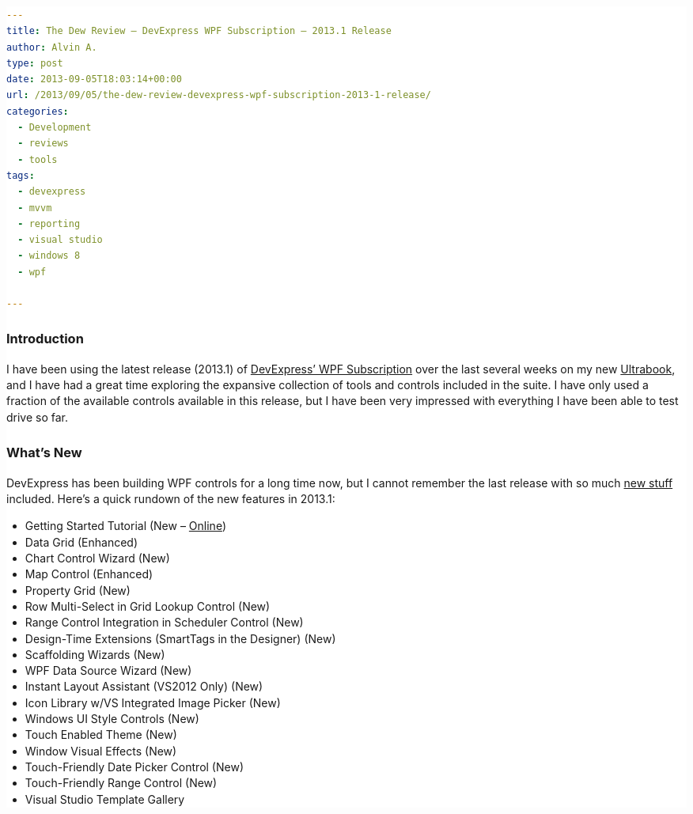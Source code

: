 ```yaml
---
title: The Dew Review – DevExpress WPF Subscription – 2013.1 Release
author: Alvin A.
type: post
date: 2013-09-05T18:03:14+00:00
url: /2013/09/05/the-dew-review-devexpress-wpf-subscription-2013-1-release/
categories:
  - Development
  - reviews
  - tools
tags:
  - devexpress
  - mvvm
  - reporting
  - visual studio
  - windows 8
  - wpf

---
```

### Introduction

I have been using the latest release (2013.1) of <a href="http://www.devexpress.com/Products/NET/Controls/WPF/" target="_blank">DevExpress’ WPF Subscription</a> over the last several weeks on my new <a href="https://morningdew-bpc6g3a0fgaxdxcu.eastus2-01.azurewebsites.net/2013/07/28/the-dew-review-intel-haswell-ultrabook-review-part-1-initial-impressions/" target="_blank">Ultrabook</a>, and I have had a great time exploring the expansive collection of tools and controls included in the suite. I have only used a fraction of the available controls available in this release, but I have been very impressed with everything I have been able to test drive so far.

### What’s New

DevExpress has been building WPF controls for a long time now, but I cannot remember the last release with so much <a href="http://www.devexpress.com/Products/NET/Controls/WPF/new.xml" target="_blank">new stuff</a> included. Here’s a quick rundown of the new features in 2013.1:

  * Getting Started Tutorial (New – <a href="http://help.devexpress.com/#WPF/CustomDocument15281" target="_blank">Online</a>) 
  * Data Grid (Enhanced) 
  * Chart Control Wizard (New) 
  * Map Control (Enhanced) 
  * Property Grid (New) 
  * Row Multi-Select in Grid Lookup Control (New) 
  * Range Control Integration in Scheduler Control (New) 
  * Design-Time Extensions (SmartTags in the Designer) (New) 
  * Scaffolding Wizards (New) 
  * WPF Data Source Wizard (New) 
  * Instant Layout Assistant (VS2012 Only) (New) 
  * Icon Library w/VS Integrated Image Picker (New) 
  * Windows UI Style Controls (New) 
  * Touch Enabled Theme (New) 
  * Window Visual Effects (New) 
  * Touch-Friendly Date Picker Control (New) 
  * Touch-Friendly Range Control (New) 
  * Visual Studio Template Gallery 
